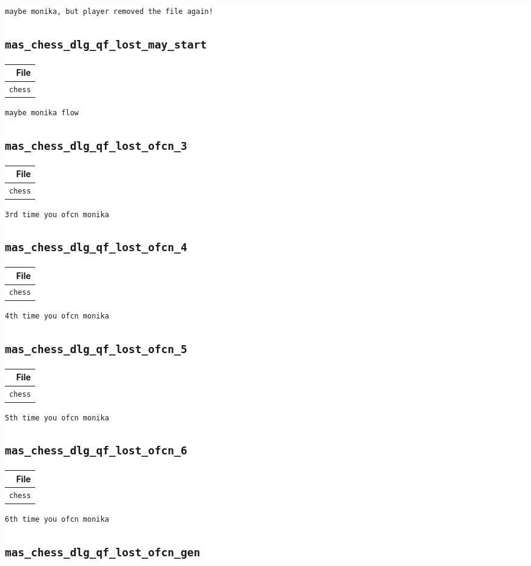 ```
maybe monika, but player removed the file again!
```
## `mas_chess_dlg_qf_lost_may_start`

| File |
| ---:|
| `chess` |

```
maybe monika flow
```
## `mas_chess_dlg_qf_lost_ofcn_3`

| File |
| ---:|
| `chess` |

```
3rd time you ofcn monika
```
## `mas_chess_dlg_qf_lost_ofcn_4`

| File |
| ---:|
| `chess` |

```
4th time you ofcn monika
```
## `mas_chess_dlg_qf_lost_ofcn_5`

| File |
| ---:|
| `chess` |

```
5th time you ofcn monika
```
## `mas_chess_dlg_qf_lost_ofcn_6`

| File |
| ---:|
| `chess` |

```
6th time you ofcn monika
```
## `mas_chess_dlg_qf_lost_ofcn_gen`
